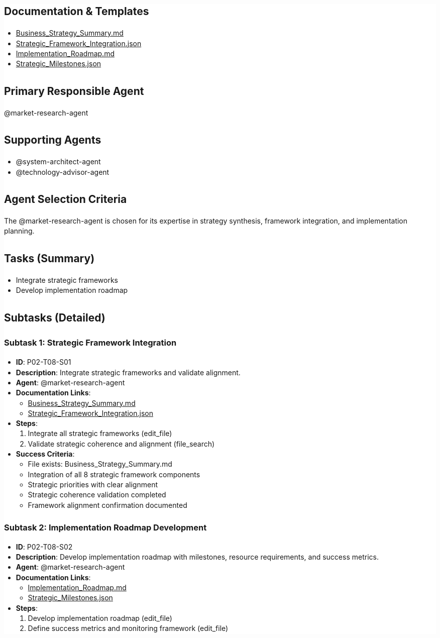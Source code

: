 ## Documentation & Templates
- [Business_Strategy_Summary.md](mdc:01_Machine/04_Documentation/vision/Phase_2/04_Business_Strategy/Business_Strategy_Summary.md)
- [Strategic_Framework_Integration.json](mdc:01_Machine/04_Documentation/vision/Phase_2/04_Business_Strategy/Strategic_Framework_Integration.json)
- [Implementation_Roadmap.md](mdc:01_Machine/04_Documentation/vision/Phase_2/04_Business_Strategy/Implementation_Roadmap.md)
- [Strategic_Milestones.json](mdc:01_Machine/04_Documentation/vision/Phase_2/04_Business_Strategy/Strategic_Milestones.json)

## Primary Responsible Agent
@market-research-agent

## Supporting Agents
- @system-architect-agent
- @technology-advisor-agent

## Agent Selection Criteria
The @market-research-agent is chosen for its expertise in strategy synthesis, framework integration, and implementation planning.

## Tasks (Summary)
- Integrate strategic frameworks
- Develop implementation roadmap

## Subtasks (Detailed)
### Subtask 1: Strategic Framework Integration
- **ID**: P02-T08-S01
- **Description**: Integrate strategic frameworks and validate alignment.
- **Agent**: @market-research-agent
- **Documentation Links**:
  - [Business_Strategy_Summary.md](mdc:01_Machine/04_Documentation/vision/Phase_2/04_Business_Strategy/Business_Strategy_Summary.md)
  - [Strategic_Framework_Integration.json](mdc:01_Machine/04_Documentation/vision/Phase_2/04_Business_Strategy/Strategic_Framework_Integration.json)
- **Steps**:
  1. Integrate all strategic frameworks (edit_file)
  2. Validate strategic coherence and alignment (file_search)
- **Success Criteria**:
  - File exists: Business_Strategy_Summary.md
  - Integration of all 8 strategic framework components
  - Strategic priorities with clear alignment
  - Strategic coherence validation completed
  - Framework alignment confirmation documented

### Subtask 2: Implementation Roadmap Development
- **ID**: P02-T08-S02
- **Description**: Develop implementation roadmap with milestones, resource requirements, and success metrics.
- **Agent**: @market-research-agent
- **Documentation Links**:
  - [Implementation_Roadmap.md](mdc:01_Machine/04_Documentation/vision/Phase_2/04_Business_Strategy/Implementation_Roadmap.md)
  - [Strategic_Milestones.json](mdc:01_Machine/04_Documentation/vision/Phase_2/04_Business_Strategy/Strategic_Milestones.json)
- **Steps**:
  1. Develop implementation roadmap (edit_file)
  2. Define success metrics and monitoring framework (edit_file)